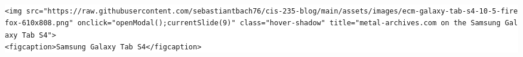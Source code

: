     <img src="https://raw.githubusercontent.com/sebastiantbach76/cis-235-blog/main/assets/images/ecm-galaxy-tab-s4-10-5-firefox-610x808.png" onclick="openModal();currentSlide(9)" class="hover-shadow" title="metal-archives.com on the Samsung Galaxy Tab S4">
    <figcaption>Samsung Galaxy Tab S4</figcaption>
  </div>
</figure> 
